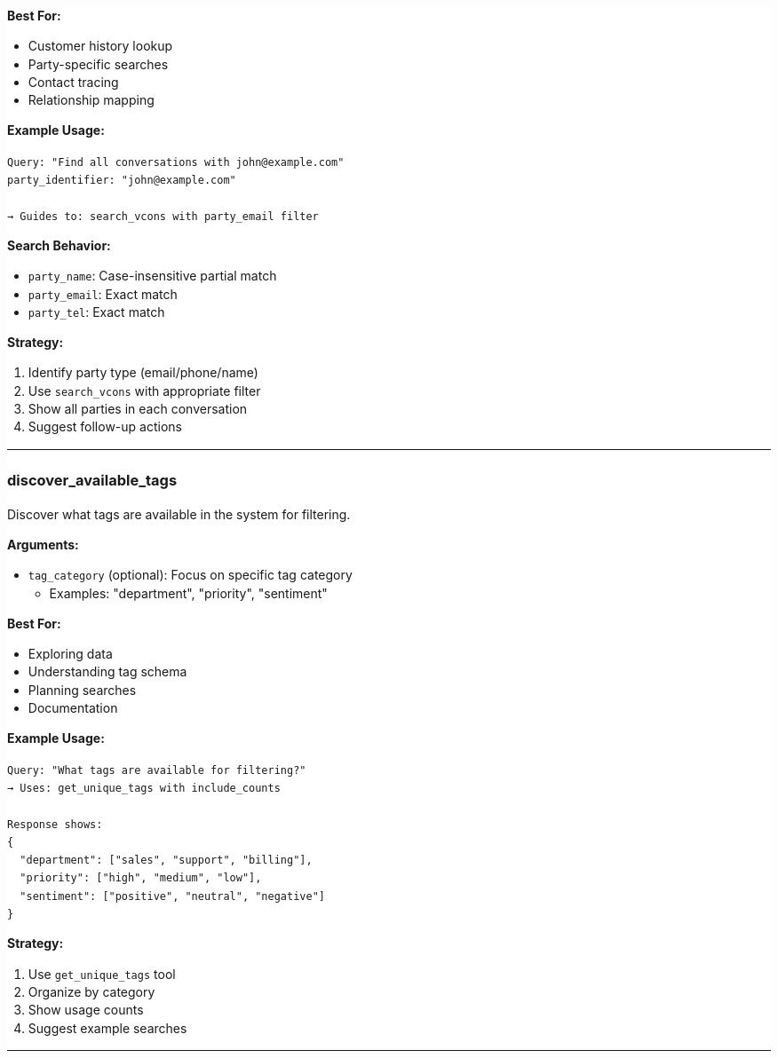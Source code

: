 **Best For:**
- Customer history lookup
- Party-specific searches
- Contact tracing
- Relationship mapping

**Example Usage:**
```
Query: "Find all conversations with john@example.com"
party_identifier: "john@example.com"

→ Guides to: search_vcons with party_email filter
```

**Search Behavior:**
- `party_name`: Case-insensitive partial match
- `party_email`: Exact match
- `party_tel`: Exact match

**Strategy:**
1. Identify party type (email/phone/name)
2. Use `search_vcons` with appropriate filter
3. Show all parties in each conversation
4. Suggest follow-up actions

---

### discover_available_tags

Discover what tags are available in the system for filtering.

**Arguments:**
- `tag_category` (optional): Focus on specific tag category
  - Examples: "department", "priority", "sentiment"

**Best For:**
- Exploring data
- Understanding tag schema
- Planning searches
- Documentation

**Example Usage:**
```
Query: "What tags are available for filtering?"
→ Uses: get_unique_tags with include_counts

Response shows:
{
  "department": ["sales", "support", "billing"],
  "priority": ["high", "medium", "low"],
  "sentiment": ["positive", "neutral", "negative"]
}
```

**Strategy:**
1. Use `get_unique_tags` tool
2. Organize by category
3. Show usage counts
4. Suggest example searches

---